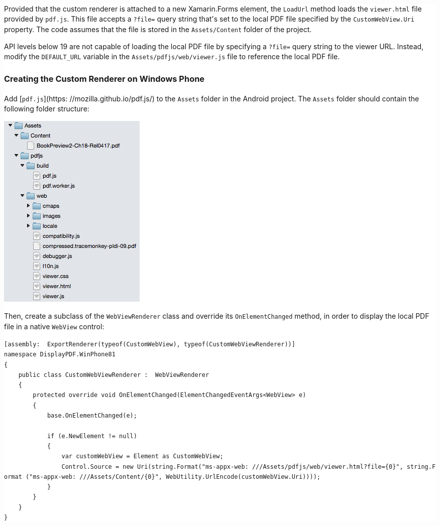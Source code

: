 Provided that the custom renderer is attached to a new Xamarin.Forms element, the `LoadUrl` method loads the `viewer.html` file provided by `pdf.js`. This file accepts a `?file=` query string that's set to the local PDF file specified by the `CustomWebView.Uri` property. The code assumes that the file is stored in the `Assets/Content` folder of the project.

<div class="note"><p>API levels below 19 are not capable of loading the local PDF file by specifying a <code>?file=</code> query string to the viewer URL. Instead, modify the <code>DEFAULT_URL</code> variable in the <code>Assets/pdfjs/web/viewer.js</code> file to reference the local PDF file.</p></div>

### Creating the Custom Renderer on Windows Phone

Add [`pdf.js`](https: //mozilla.github.io/pdf.js/) to the `Assets` folder in the Android project. The `Assets` folder should contain the following folder structure: 

![](Images/winphone-assets.png)

Then, create a subclass of the `WebViewRenderer` class and override its `OnElementChanged` method, in order to display the local PDF file in a native `WebView` control: 

```
[assembly:  ExportRenderer(typeof(CustomWebView), typeof(CustomWebViewRenderer))]
namespace DisplayPDF.WinPhone81
{
    public class CustomWebViewRenderer :  WebViewRenderer
    {
        protected override void OnElementChanged(ElementChangedEventArgs<WebView> e)
        {
            base.OnElementChanged(e);

            if (e.NewElement != null)
            {
                var customWebView = Element as CustomWebView;
                Control.Source = new Uri(string.Format("ms-appx-web: ///Assets/pdfjs/web/viewer.html?file={0}", string.Format ("ms-appx-web: ///Assets/Content/{0}", WebUtility.UrlEncode(customWebView.Uri))));
            }
        }
    }
}
```
